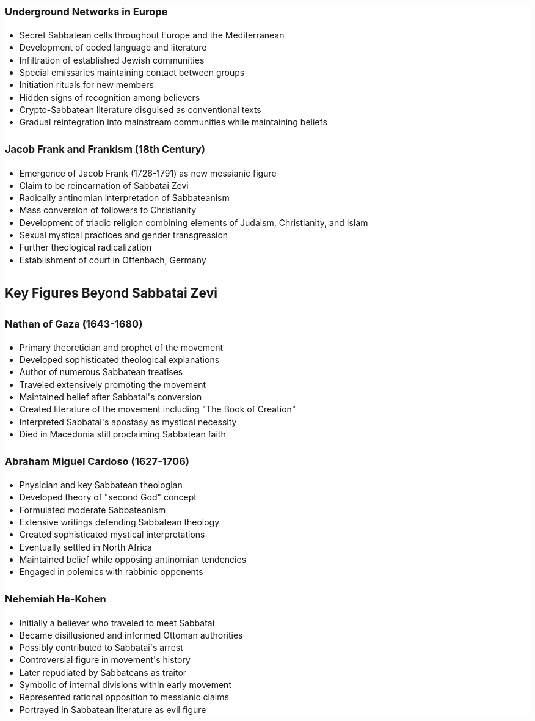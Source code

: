 ### Underground Networks in Europe

- Secret Sabbatean cells throughout Europe and the Mediterranean
- Development of coded language and literature
- Infiltration of established Jewish communities
- Special emissaries maintaining contact between groups
- Initiation rituals for new members
- Hidden signs of recognition among believers
- Crypto-Sabbatean literature disguised as conventional texts
- Gradual reintegration into mainstream communities while maintaining beliefs

### Jacob Frank and Frankism (18th Century)

- Emergence of Jacob Frank (1726-1791) as new messianic figure
- Claim to be reincarnation of Sabbatai Zevi
- Radically antinomian interpretation of Sabbateanism
- Mass conversion of followers to Christianity
- Development of triadic religion combining elements of Judaism, Christianity, and Islam
- Sexual mystical practices and gender transgression
- Further theological radicalization
- Establishment of court in Offenbach, Germany

## Key Figures Beyond Sabbatai Zevi

### Nathan of Gaza (1643-1680)

- Primary theoretician and prophet of the movement
- Developed sophisticated theological explanations
- Author of numerous Sabbatean treatises
- Traveled extensively promoting the movement
- Maintained belief after Sabbatai's conversion
- Created literature of the movement including "The Book of Creation"
- Interpreted Sabbatai's apostasy as mystical necessity
- Died in Macedonia still proclaiming Sabbatean faith

### Abraham Miguel Cardoso (1627-1706)

- Physician and key Sabbatean theologian
- Developed theory of "second God" concept
- Formulated moderate Sabbateanism
- Extensive writings defending Sabbatean theology
- Created sophisticated mystical interpretations
- Eventually settled in North Africa
- Maintained belief while opposing antinomian tendencies
- Engaged in polemics with rabbinic opponents

### Nehemiah Ha-Kohen

- Initially a believer who traveled to meet Sabbatai
- Became disillusioned and informed Ottoman authorities
- Possibly contributed to Sabbatai's arrest
- Controversial figure in movement's history
- Later repudiated by Sabbateans as traitor
- Symbolic of internal divisions within early movement
- Represented rational opposition to messianic claims
- Portrayed in Sabbatean literature as evil figure
